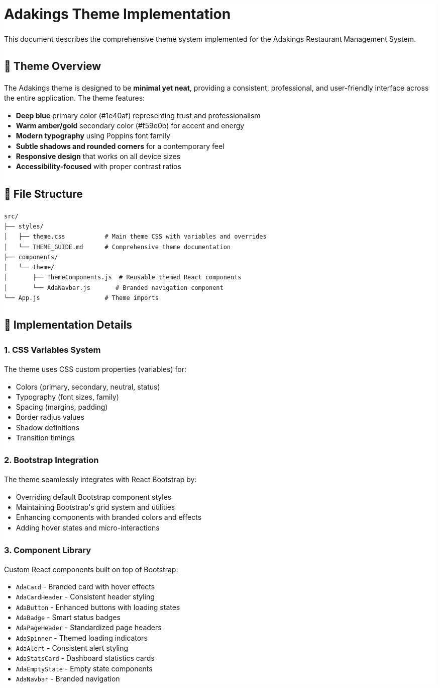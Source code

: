 # Adakings Theme Implementation

This document describes the comprehensive theme system implemented for the Adakings Restaurant Management System.

## 🎨 Theme Overview

The Adakings theme is designed to be **minimal yet neat**, providing a consistent, professional, and user-friendly interface across the entire application. The theme features:

- **Deep blue** primary color (#1e40af) representing trust and professionalism
- **Warm amber/gold** secondary color (#f59e0b) for accent and energy
- **Modern typography** using Poppins font family
- **Subtle shadows and rounded corners** for a contemporary feel
- **Responsive design** that works on all device sizes
- **Accessibility-focused** with proper contrast ratios

## 📁 File Structure

```
src/
├── styles/
│   ├── theme.css           # Main theme CSS with variables and overrides
│   └── THEME_GUIDE.md      # Comprehensive theme documentation
├── components/
│   └── theme/
│       ├── ThemeComponents.js  # Reusable themed React components
│       └── AdaNavbar.js       # Branded navigation component
└── App.js                  # Theme imports
```

## 🔧 Implementation Details

### 1. CSS Variables System
The theme uses CSS custom properties (variables) for:
- Colors (primary, secondary, neutral, status)
- Typography (font sizes, family)
- Spacing (margins, padding)
- Border radius values
- Shadow definitions
- Transition timings

### 2. Bootstrap Integration
The theme seamlessly integrates with React Bootstrap by:
- Overriding default Bootstrap component styles
- Maintaining Bootstrap's grid system and utilities
- Enhancing components with branded colors and effects
- Adding hover states and micro-interactions

### 3. Component Library
Custom React components built on top of Bootstrap:
- `AdaCard` - Branded card with hover effects
- `AdaCardHeader` - Consistent header styling
- `AdaButton` - Enhanced buttons with loading states
- `AdaBadge` - Smart status badges
- `AdaPageHeader` - Standardized page headers
- `AdaSpinner` - Themed loading indicators
- `AdaAlert` - Consistent alert styling
- `AdaStatsCard` - Dashboard statistics cards
- `AdaEmptyState` - Empty state components
- `AdaNavbar` - Branded navigation
